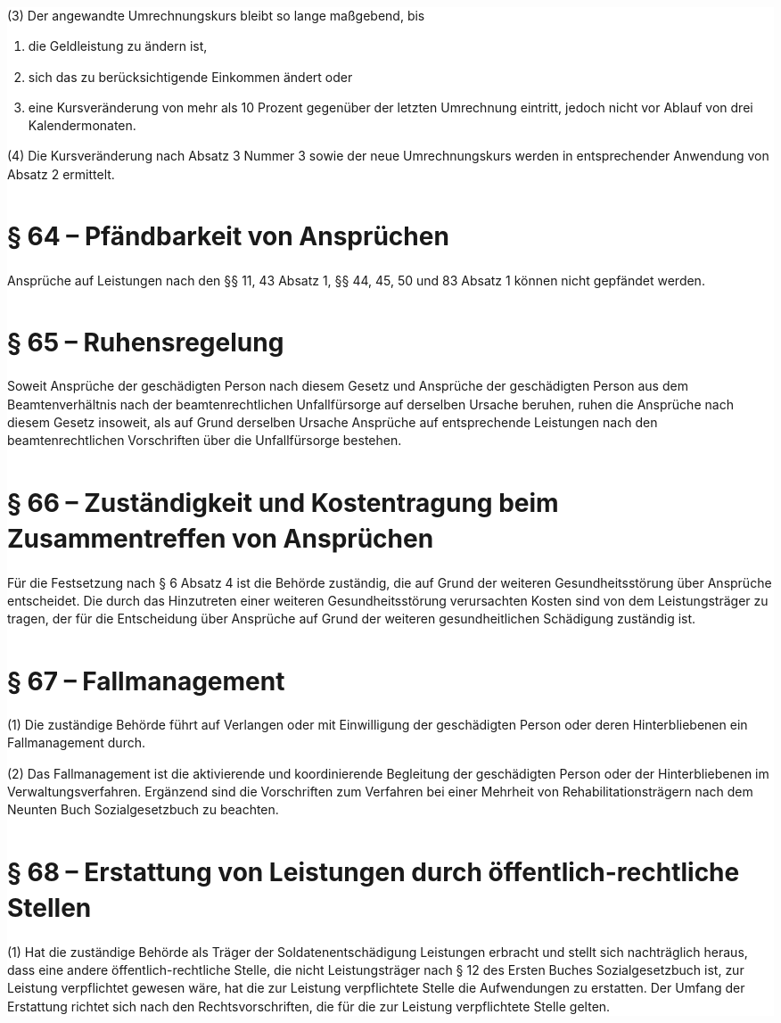 (3) Der angewandte Umrechnungskurs bleibt so lange maßgebend, bis

1. die Geldleistung zu ändern ist,

2. sich das zu berücksichtigende Einkommen ändert oder

3. eine Kursveränderung von mehr als 10 Prozent gegenüber der letzten Umrechnung eintritt, jedoch nicht vor Ablauf von drei Kalendermonaten.

(4) Die Kursveränderung nach Absatz 3 Nummer 3 sowie der neue Umrechnungskurs werden in entsprechender Anwendung von Absatz 2 ermittelt.

# § 64 – Pfändbarkeit von Ansprüchen

Ansprüche auf Leistungen nach den §§ 11, 43 Absatz 1, §§ 44, 45, 50 und 83 Absatz 1 können nicht gepfändet werden.

# § 65 – Ruhensregelung

Soweit Ansprüche der geschädigten Person nach diesem Gesetz und Ansprüche der geschädigten Person aus dem Beamtenverhältnis nach der beamtenrechtlichen Unfallfürsorge auf derselben Ursache beruhen, ruhen die Ansprüche nach diesem Gesetz insoweit, als auf Grund derselben Ursache Ansprüche auf entsprechende Leistungen nach den beamtenrechtlichen Vorschriften über die Unfallfürsorge bestehen.

# § 66 – Zuständigkeit und Kostentragung beim Zusammentreffen von Ansprüchen

Für die Festsetzung nach § 6 Absatz 4 ist die Behörde zuständig, die auf Grund der weiteren Gesundheitsstörung über Ansprüche entscheidet. Die durch das Hinzutreten einer weiteren Gesundheitsstörung verursachten Kosten sind von dem Leistungsträger zu tragen, der für die Entscheidung über Ansprüche auf Grund der weiteren gesundheitlichen Schädigung zuständig ist.

# § 67 – Fallmanagement

(1) Die zuständige Behörde führt auf Verlangen oder mit Einwilligung der geschädigten Person oder deren Hinterbliebenen ein Fallmanagement durch.

(2) Das Fallmanagement ist die aktivierende und koordinierende Begleitung der geschädigten Person oder der Hinterbliebenen im Verwaltungsverfahren. Ergänzend sind die Vorschriften zum Verfahren bei einer Mehrheit von Rehabilitationsträgern nach dem Neunten Buch Sozialgesetzbuch zu beachten.

# § 68 – Erstattung von Leistungen durch öffentlich-rechtliche Stellen

(1) Hat die zuständige Behörde als Träger der Soldatenentschädigung Leistungen erbracht und stellt sich nachträglich heraus, dass eine andere öffentlich-rechtliche Stelle, die nicht Leistungsträger nach § 12 des Ersten Buches Sozialgesetzbuch ist, zur Leistung verpflichtet gewesen wäre, hat die zur Leistung verpflichtete Stelle die Aufwendungen zu erstatten. Der Umfang der Erstattung richtet sich nach den Rechtsvorschriften, die für die zur Leistung verpflichtete Stelle gelten.

